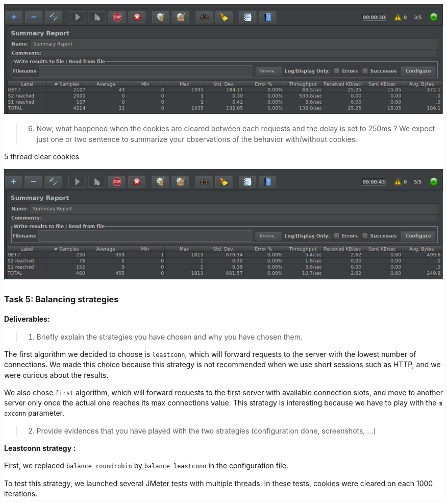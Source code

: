 ![45](./img/45.png)

> 6. Now, what happened when the cookies are cleared between each requests and the delay is set to 250ms ? We expect just one or two sentence to summarize your observations of the behavior with/without cookies.

5 thread clear cookies

![46](./img/46.png)



### Task 5: Balancing strategies

**Deliverables:**

> 1. Briefly explain the strategies you have chosen and why you have chosen them.

The first algorithm we decided to choose is `leastconn`, which will forward requests to the server with the lowest number of connections. We made this choice because this strategy is not recommended when we use short sessions such as HTTP, and we were curious about the results.

We also chose `first` algorithm, which will forward requests to the first server with available connection slots, and move to another server only once the actual one reaches its max connections value. This strategy is interesting because we have to play with the `maxconn` parameter.

> 2. Provide evidences that you have played with the two strategies (configuration done, screenshots, ...)

**Leastconn strategy :**

First, we replaced `balance roundrobin` by `balance leastconn` in the configuration file. 

To test this strategy, we launched several JMeter tests with multiple threads. In these tests, cookies were cleared on each 1000 iterations.
